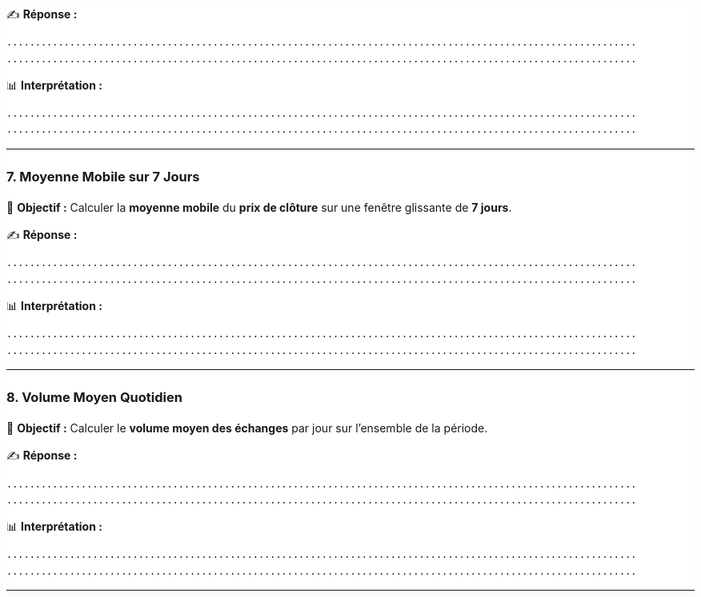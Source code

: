 ✍ **Réponse :**  
```
..............................................................................................................
..............................................................................................................
```

📊 **Interprétation :**  
```
..............................................................................................................
..............................................................................................................
```

---

### **7. Moyenne Mobile sur 7 Jours**
📌 **Objectif :** Calculer la **moyenne mobile** du **prix de clôture** sur une fenêtre glissante de **7 jours**.  

✍ **Réponse :**  
```
..............................................................................................................
..............................................................................................................
```

📊 **Interprétation :**  
```
..............................................................................................................
..............................................................................................................
```

---

### **8. Volume Moyen Quotidien**
📌 **Objectif :** Calculer le **volume moyen des échanges** par jour sur l’ensemble de la période.  

✍ **Réponse :**  
```
..............................................................................................................
..............................................................................................................
```

📊 **Interprétation :**  
```
..............................................................................................................
..............................................................................................................
```

---